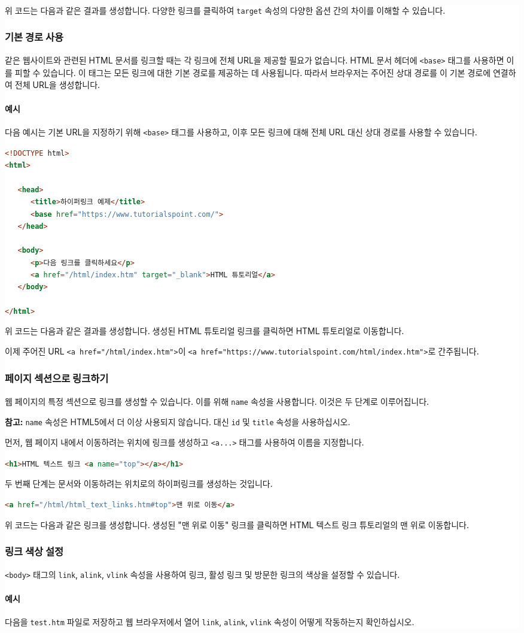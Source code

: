 위 코드는 다음과 같은 결과를 생성합니다. 다양한 링크를 클릭하여 `target` 속성의 다양한 옵션 간의 차이를 이해할 수 있습니다.

### 기본 경로 사용
같은 웹사이트와 관련된 HTML 문서를 링크할 때는 각 링크에 전체 URL을 제공할 필요가 없습니다. HTML 문서 헤더에 `<base>` 태그를 사용하면 이를 피할 수 있습니다. 이 태그는 모든 링크에 대한 기본 경로를 제공하는 데 사용됩니다. 따라서 브라우저는 주어진 상대 경로를 이 기본 경로에 연결하여 전체 URL을 생성합니다.

#### 예시
다음 예시는 기본 URL을 지정하기 위해 `<base>` 태그를 사용하고, 이후 모든 링크에 대해 전체 URL 대신 상대 경로를 사용할 수 있습니다.

```html
<!DOCTYPE html>
<html>

   <head>
      <title>하이퍼링크 예제</title>
      <base href="https://www.tutorialspoint.com/">
   </head>
	
   <body>
      <p>다음 링크를 클릭하세요</p>
      <a href="/html/index.htm" target="_blank">HTML 튜토리얼</a>
   </body>
	
</html>
```

위 코드는 다음과 같은 결과를 생성합니다. 생성된 HTML 튜토리얼 링크를 클릭하면 HTML 튜토리얼로 이동합니다. 

이제 주어진 URL `<a href="/html/index.htm">`이 `<a href="https://www.tutorialspoint.com/html/index.htm">`로 간주됩니다.

### 페이지 섹션으로 링크하기
웹 페이지의 특정 섹션으로 링크를 생성할 수 있습니다. 이를 위해 `name` 속성을 사용합니다. 이것은 두 단계로 이루어집니다.

**참고:** `name` 속성은 HTML5에서 더 이상 사용되지 않습니다. 대신 `id` 및 `title` 속성을 사용하십시오.

먼저, 웹 페이지 내에서 이동하려는 위치에 링크를 생성하고 `<a...>` 태그를 사용하여 이름을 지정합니다.

```html
<h1>HTML 텍스트 링크 <a name="top"></a></h1>
```

두 번째 단계는 문서와 이동하려는 위치로의 하이퍼링크를 생성하는 것입니다.

```html
<a href="/html/html_text_links.htm#top">맨 위로 이동</a>
```

위 코드는 다음과 같은 링크를 생성합니다. 생성된 "맨 위로 이동" 링크를 클릭하면 HTML 텍스트 링크 튜토리얼의 맨 위로 이동합니다.

### 링크 색상 설정
`<body>` 태그의 `link`, `alink`, `vlink` 속성을 사용하여 링크, 활성 링크 및 방문한 링크의 색상을 설정할 수 있습니다.

#### 예시
다음을 `test.htm` 파일로 저장하고 웹 브라우저에서 열어 `link`, `alink`, `vlink` 속성이 어떻게 작동하는지 확인하십시오.
